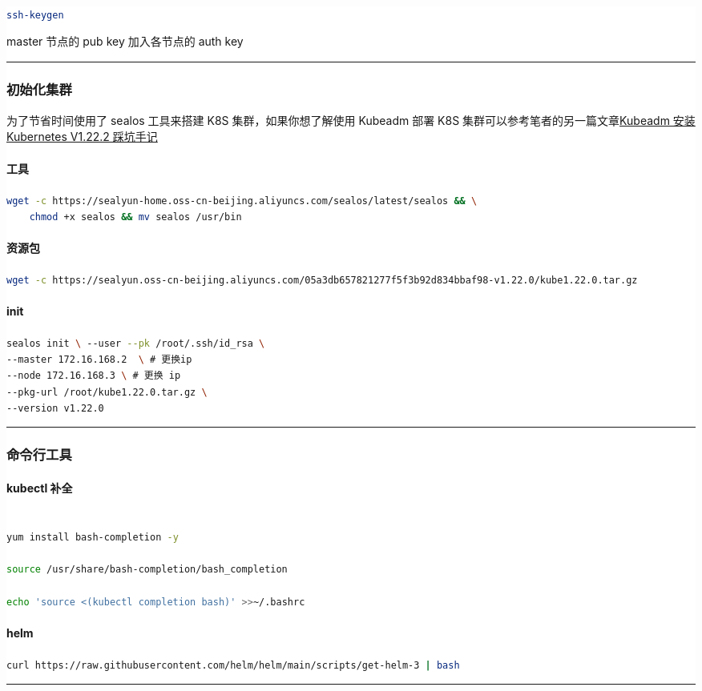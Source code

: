```bash
ssh-keygen
```

master 节点的 pub key 加入各节点的 auth key

---

### 初始化集群

为了节省时间使用了 sealos 工具来搭建 K8S 集群，如果你想了解使用 Kubeadm 部署 K8S 集群可以参考笔者的另一篇文章[Kubeadm 安装 Kubernetes V1.22.2 踩坑手记](https://blog.linganmin.cn/posts/k8s-install-note.html)
#### 工具

```bash
wget -c https://sealyun-home.oss-cn-beijing.aliyuncs.com/sealos/latest/sealos && \
    chmod +x sealos && mv sealos /usr/bin 
```

#### 资源包

```bash
wget -c https://sealyun.oss-cn-beijing.aliyuncs.com/05a3db657821277f5f3b92d834bbaf98-v1.22.0/kube1.22.0.tar.gz

```

#### init

```bash
sealos init \ --user --pk /root/.ssh/id_rsa \
--master 172.16.168.2  \ # 更换ip
--node 172.16.168.3 \ # 更换 ip
--pkg-url /root/kube1.22.0.tar.gz \
--version v1.22.0
```

---

### 命令行工具

#### kubectl 补全

```bash

yum install bash-completion -y

source /usr/share/bash-completion/bash_completion

echo 'source <(kubectl completion bash)' >>~/.bashrc
```

#### helm

```bash
curl https://raw.githubusercontent.com/helm/helm/main/scripts/get-helm-3 | bash
```

---